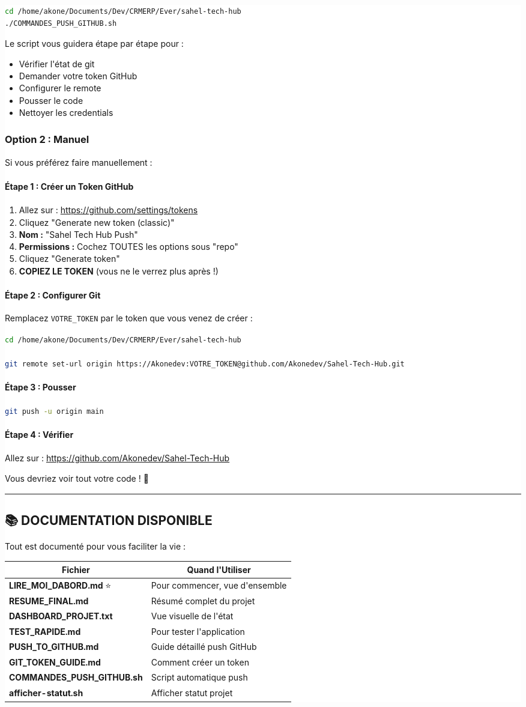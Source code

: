 ```bash
cd /home/akone/Documents/Dev/CRMERP/Ever/sahel-tech-hub
./COMMANDES_PUSH_GITHUB.sh
```

Le script vous guidera étape par étape pour :
- Vérifier l'état de git
- Demander votre token GitHub
- Configurer le remote
- Pousser le code
- Nettoyer les credentials

### Option 2 : Manuel

Si vous préférez faire manuellement :

#### Étape 1 : Créer un Token GitHub

1. Allez sur : https://github.com/settings/tokens
2. Cliquez "Generate new token (classic)"
3. **Nom :** "Sahel Tech Hub Push"
4. **Permissions :** Cochez TOUTES les options sous "repo"
5. Cliquez "Generate token"
6. **COPIEZ LE TOKEN** (vous ne le verrez plus après !)

#### Étape 2 : Configurer Git

Remplacez `VOTRE_TOKEN` par le token que vous venez de créer :

```bash
cd /home/akone/Documents/Dev/CRMERP/Ever/sahel-tech-hub

git remote set-url origin https://Akonedev:VOTRE_TOKEN@github.com/Akonedev/Sahel-Tech-Hub.git
```

#### Étape 3 : Pousser

```bash
git push -u origin main
```

#### Étape 4 : Vérifier

Allez sur : https://github.com/Akonedev/Sahel-Tech-Hub

Vous devriez voir tout votre code ! 🎉

---

## 📚 DOCUMENTATION DISPONIBLE

Tout est documenté pour vous faciliter la vie :

| Fichier | Quand l'Utiliser |
|---------|------------------|
| **LIRE_MOI_DABORD.md** ⭐ | Pour commencer, vue d'ensemble |
| **RESUME_FINAL.md** | Résumé complet du projet |
| **DASHBOARD_PROJET.txt** | Vue visuelle de l'état |
| **TEST_RAPIDE.md** | Pour tester l'application |
| **PUSH_TO_GITHUB.md** | Guide détaillé push GitHub |
| **GIT_TOKEN_GUIDE.md** | Comment créer un token |
| **COMMANDES_PUSH_GITHUB.sh** | Script automatique push |
| **afficher-statut.sh** | Afficher statut projet |